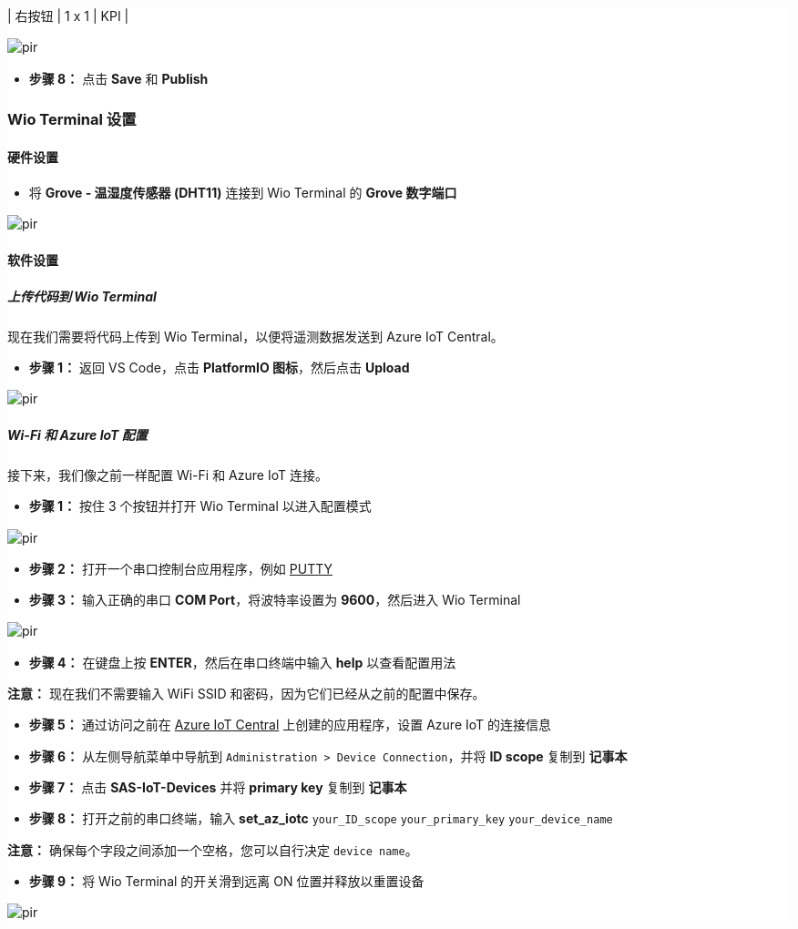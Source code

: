 | 右按钮 | 1 x 1 | KPI |

<p style={{textAlign: 'center'}}><img src="https://files.seeedstudio.com/wiki/Azure_IoTc_WT/dashboard.png" alt="pir" width={1000} height="auto" /></p>

- **步骤 8：** 点击 **Save** 和 **Publish**

### Wio Terminal 设置

#### 硬件设置

- 将 **Grove - 温湿度传感器 (DHT11)** 连接到 Wio Terminal 的 **Grove 数字端口**

<p style={{textAlign: 'center'}}><img src="https://files.seeedstudio.com/wiki/Azure_IoTc_WT/connection.png" alt="pir" width={380} height="auto" /></p>

#### 软件设置

##### 上传代码到 Wio Terminal

现在我们需要将代码上传到 Wio Terminal，以便将遥测数据发送到 Azure IoT Central。

- **步骤 1：** 返回 VS Code，点击 **PlatformIO 图标**，然后点击 **Upload**

<p style={{textAlign: 'center'}}><img src="https://files.seeedstudio.com/wiki/Azure_IoTc_WT/platformIO_upload.png" alt="pir" width={380} height="auto" /></p>

##### Wi-Fi 和 Azure IoT 配置

接下来，我们像之前一样配置 Wi-Fi 和 Azure IoT 连接。

- **步骤 1：** 按住 3 个按钮并打开 Wio Terminal 以进入配置模式

<p style={{textAlign: 'center'}}><img src="https://files.seeedstudio.com/wiki/Azure_IoTc_WT/config.png" alt="pir" width={700} height="auto" /></p>

- **步骤 2：** 打开一个串口控制台应用程序，例如 [PUTTY](https://www.chiark.greenend.org.uk/~sgtatham/putty/latest.html)

- **步骤 3：** 输入正确的串口 **COM Port**，将波特率设置为 **9600**，然后进入 Wio Terminal

<p style={{textAlign: 'center'}}><img src="https://files.seeedstudio.com/wiki/Azure_IoTc_WT/config_new.png" alt="pir" width={500} height="auto" /></p>

- **步骤 4：** 在键盘上按 **ENTER**，然后在串口终端中输入 **help** 以查看配置用法

**注意：** 现在我们不需要输入 WiFi SSID 和密码，因为它们已经从之前的配置中保存。

- **步骤 5：** 通过访问之前在 [Azure IoT Central](https://apps.azureiotcentral.com) 上创建的应用程序，设置 Azure IoT 的连接信息

- **步骤 6：** 从左侧导航菜单中导航到 `Administration > Device Connection`，并将 **ID scope** 复制到 **记事本**

- **步骤 7：** 点击 **SAS-IoT-Devices** 并将 **primary key** 复制到 **记事本**

- **步骤 8：** 打开之前的串口终端，输入 **set_az_iotc** `your_ID_scope` `your_primary_key` `your_device_name`

**注意：** 确保每个字段之间添加一个空格，您可以自行决定 `device name`。

- **步骤 9：** 将 Wio Terminal 的开关滑到远离 ON 位置并释放以重置设备

<p style={{textAlign: 'center'}}><img src="https://files.seeedstudio.com/wiki/Wio-Terminal/img/Wio-Terminal-Reset.png" alt="pir" width={500} height="auto" /></p>
